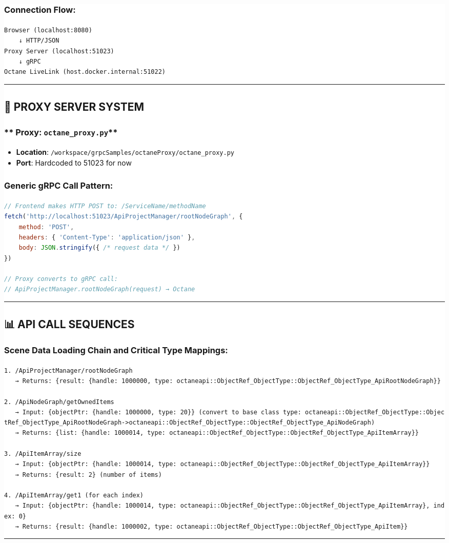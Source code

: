 ### **Connection Flow:**
```
Browser (localhost:8080) 
    ↓ HTTP/JSON
Proxy Server (localhost:51023) 
    ↓ gRPC 
Octane LiveLink (host.docker.internal:51022)
```

---

## 🔄 **PROXY SERVER SYSTEM**

### ** Proxy: `octane_proxy.py`**
- **Location**: `/workspace/grpcSamples/octaneProxy/octane_proxy.py`
- **Port**: Hardcoded to 51023 for now

### **Generic gRPC Call Pattern:**
```javascript
// Frontend makes HTTP POST to: /ServiceName/methodName
fetch('http://localhost:51023/ApiProjectManager/rootNodeGraph', {
    method: 'POST',
    headers: { 'Content-Type': 'application/json' },
    body: JSON.stringify({ /* request data */ })
})

// Proxy converts to gRPC call:
// ApiProjectManager.rootNodeGraph(request) → Octane
```

---

## 📊 **API CALL SEQUENCES**

### **Scene Data Loading Chain and Critical Type Mappings:**
```
1. /ApiProjectManager/rootNodeGraph
   → Returns: {result: {handle: 1000000, type: octaneapi::ObjectRef_ObjectType::ObjectRef_ObjectType_ApiRootNodeGraph}}

2. /ApiNodeGraph/getOwnedItems  
   → Input: {objectPtr: {handle: 1000000, type: 20}} (convert to base class type: octaneapi::ObjectRef_ObjectType::ObjectRef_ObjectType_ApiRootNodeGraph->octaneapi::ObjectRef_ObjectType::ObjectRef_ObjectType_ApiNodeGraph)
   → Returns: {list: {handle: 1000014, type: octaneapi::ObjectRef_ObjectType::ObjectRef_ObjectType_ApiItemArray}}

3. /ApiItemArray/size
   → Input: {objectPtr: {handle: 1000014, type: octaneapi::ObjectRef_ObjectType::ObjectRef_ObjectType_ApiItemArray}}
   → Returns: {result: 2} (number of items)

4. /ApiItemArray/get1 (for each index)
   → Input: {objectPtr: {handle: 1000014, type: octaneapi::ObjectRef_ObjectType::ObjectRef_ObjectType_ApiItemArray}, index: 0}
   → Returns: {result: {handle: 1000002, type: octaneapi::ObjectRef_ObjectType::ObjectRef_ObjectType_ApiItem}}
```

---